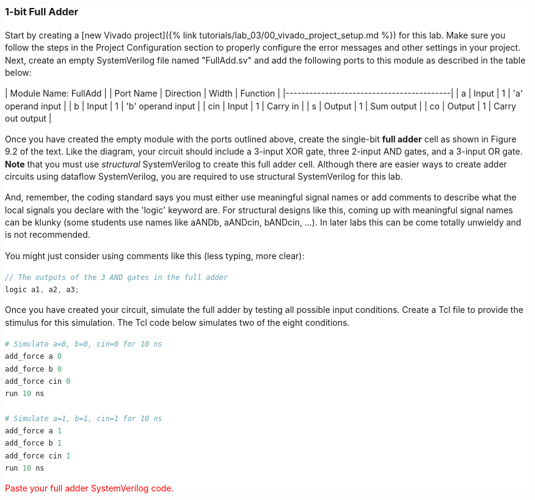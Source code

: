 ### 1-bit Full Adder
Start by creating a [new Vivado project]({% link tutorials/lab_03/00_vivado_project_setup.md %}) for this lab. Make sure you follow the steps in the Project Configuration section to properly configure the error messages and other settings in your project. Next, create an empty SystemVerilog file named "FullAdd.sv" and add the following ports to this module as described in the table below:

| Module Name: FullAdd |
| Port Name | Direction | Width | Function |
|------------------------------------------|
| a | Input | 1 | 'a' operand input |
| b | Input | 1 | 'b' operand input |
| cin | Input | 1 | Carry in |
| s | Output | 1 | Sum output |
| co | Output | 1 | Carry out output |

Once you have created the empty module with the ports outlined above, create the single-bit **full adder** cell as shown in Figure 9.2 of the text. Like the diagram, your circuit should include a 3-input XOR gate, three 2-input AND gates, and a 3-input OR gate. **Note** that you must use _structural_ SystemVerilog to create this full adder cell. Although there are easier ways to create adder circuits using dataflow SystemVerilog, you are required to use structural SystemVerilog for this lab.

And, remember, the coding standard says you must either use meaningful signal names or add comments to describe what the local signals you declare with the 'logic' keyword are. For structural designs like this, coming up with meaningful signal names can be klunky (some students use names like aANDb, aANDcin, bANDcin, ...). In later labs this can be come totally unwieldy and is not recommended.

You might just consider using comments like this (less typing, more clear):
```verilog
// The outputs of the 3 AND gates in the full adder
logic a1, a2, a3;
```

Once you have created your circuit, simulate the full adder by testing all possible input conditions. Create a Tcl file to provide the stimulus for this simulation. The Tcl code below simulates two of the eight conditions.
```tcl
# Simulate a=0, b=0, cin=0 for 10 ns
add_force a 0
add_force b 0
add_force cin 0
run 10 ns

# Simulate a=1, b=1, cin=1 for 10 ns
add_force a 1
add_force b 1
add_force cin 1
run 10 ns
```

<span style="color:red">Paste your full adder SystemVerilog code.</span>
